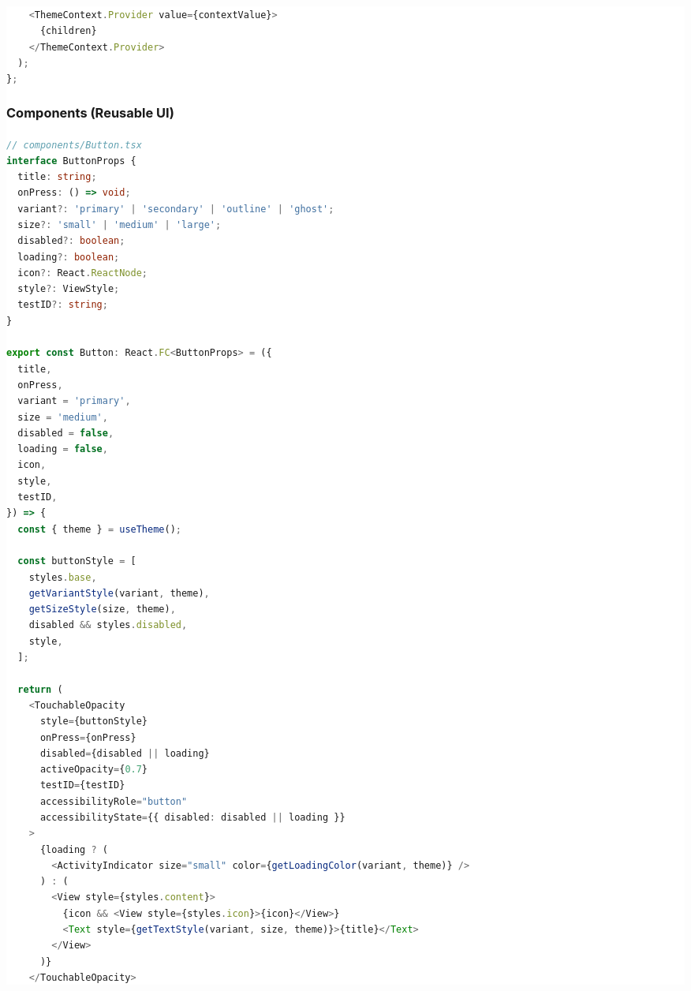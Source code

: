 ```typescript
    <ThemeContext.Provider value={contextValue}>
      {children}
    </ThemeContext.Provider>
  );
};
```

### Components (Reusable UI)

```typescript
// components/Button.tsx
interface ButtonProps {
  title: string;
  onPress: () => void;
  variant?: 'primary' | 'secondary' | 'outline' | 'ghost';
  size?: 'small' | 'medium' | 'large';
  disabled?: boolean;
  loading?: boolean;
  icon?: React.ReactNode;
  style?: ViewStyle;
  testID?: string;
}

export const Button: React.FC<ButtonProps> = ({
  title,
  onPress,
  variant = 'primary',
  size = 'medium',
  disabled = false,
  loading = false,
  icon,
  style,
  testID,
}) => {
  const { theme } = useTheme();

  const buttonStyle = [
    styles.base,
    getVariantStyle(variant, theme),
    getSizeStyle(size, theme),
    disabled && styles.disabled,
    style,
  ];

  return (
    <TouchableOpacity
      style={buttonStyle}
      onPress={onPress}
      disabled={disabled || loading}
      activeOpacity={0.7}
      testID={testID}
      accessibilityRole="button"
      accessibilityState={{ disabled: disabled || loading }}
    >
      {loading ? (
        <ActivityIndicator size="small" color={getLoadingColor(variant, theme)} />
      ) : (
        <View style={styles.content}>
          {icon && <View style={styles.icon}>{icon}</View>}
          <Text style={getTextStyle(variant, size, theme)}>{title}</Text>
        </View>
      )}
    </TouchableOpacity>
```